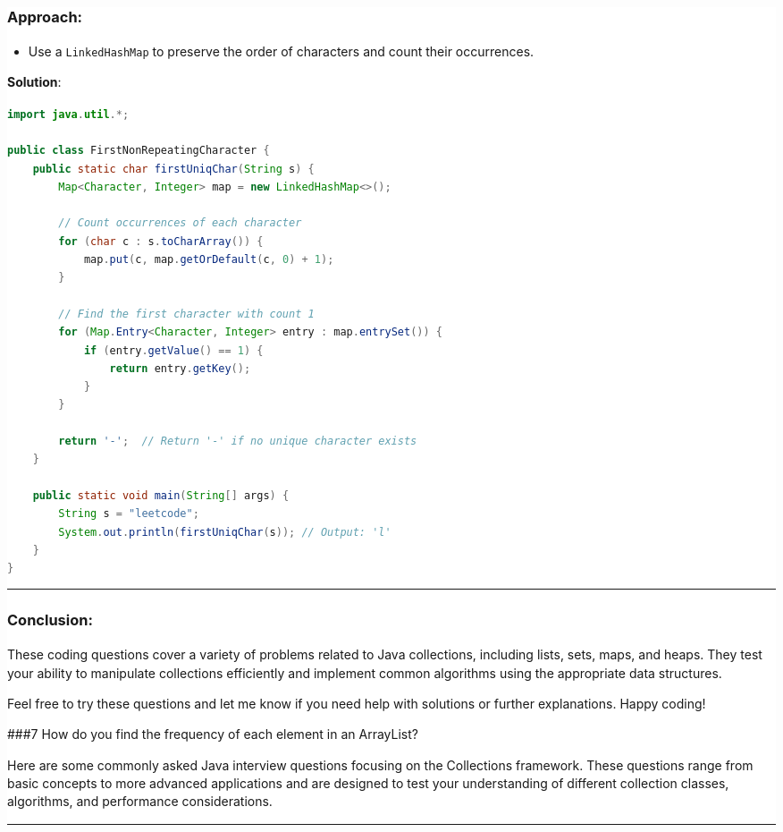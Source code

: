 ### Approach:
- Use a `LinkedHashMap` to preserve the order of characters and count their occurrences.

**Solution**:
```java
import java.util.*;

public class FirstNonRepeatingCharacter {
    public static char firstUniqChar(String s) {
        Map<Character, Integer> map = new LinkedHashMap<>();
        
        // Count occurrences of each character
        for (char c : s.toCharArray()) {
            map.put(c, map.getOrDefault(c, 0) + 1);
        }
        
        // Find the first character with count 1
        for (Map.Entry<Character, Integer> entry : map.entrySet()) {
            if (entry.getValue() == 1) {
                return entry.getKey();
            }
        }
        
        return '-';  // Return '-' if no unique character exists
    }

    public static void main(String[] args) {
        String s = "leetcode";
        System.out.println(firstUniqChar(s)); // Output: 'l'
    }
}
```

---




### Conclusion:

These coding questions cover a variety of problems related to Java collections, including lists, sets, maps, and heaps. They test your ability to manipulate collections efficiently and implement common algorithms using the appropriate data structures.

Feel free to try these questions and let me know if you need help with solutions or further explanations. Happy coding!


###7  How do you find the frequency of each element in an ArrayList?


Here are some commonly asked Java interview questions focusing on the Collections framework. These questions range from basic concepts to more advanced applications and are designed to test your understanding of different collection classes, algorithms, and performance considerations.

---
